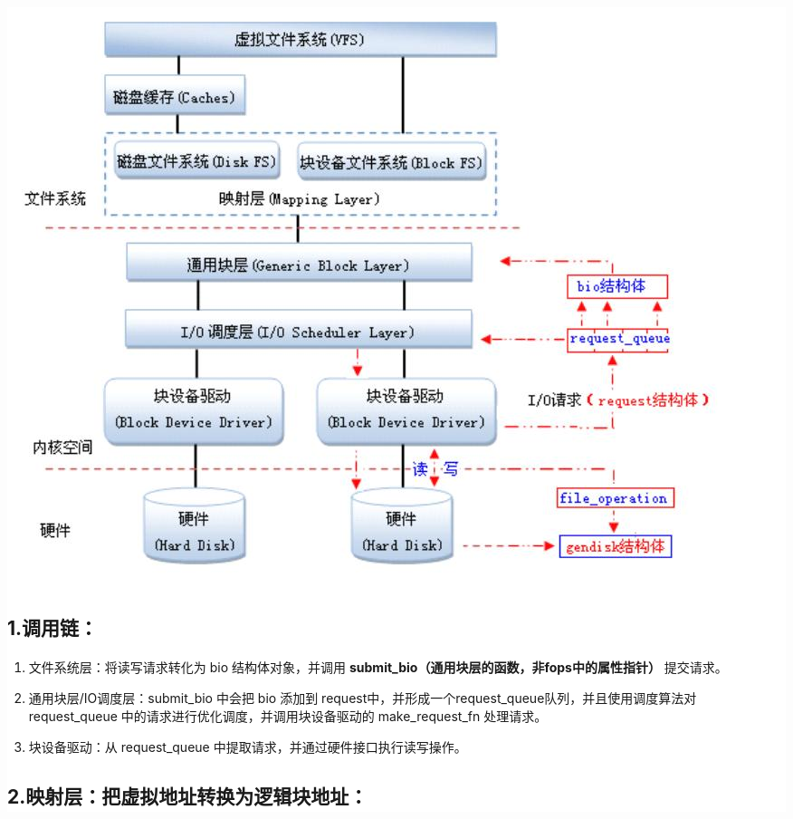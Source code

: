 ![](images/WEBRESOURCE8cd6f7cb8d576d44b7c5b74126fe4ba6截图.png)

## 1.调用链：

1. 文件系统层：将读写请求转化为 bio 结构体对象，并调用 **submit_bio（通用块层的函数，非fops中的属性指针）** 提交请求。

1. 通用块层/IO调度层：submit_bio 中会把 bio 添加到 request中，并形成一个request_queue队列，并且使用调度算法对 request_queue 中的请求进行优化调度，并调用块设备驱动的 make_request_fn 处理请求。

1. 块设备驱动：从 request_queue 中提取请求，并通过硬件接口执行读写操作。

## 2.映射层：把虚拟地址转换为逻辑块地址：
